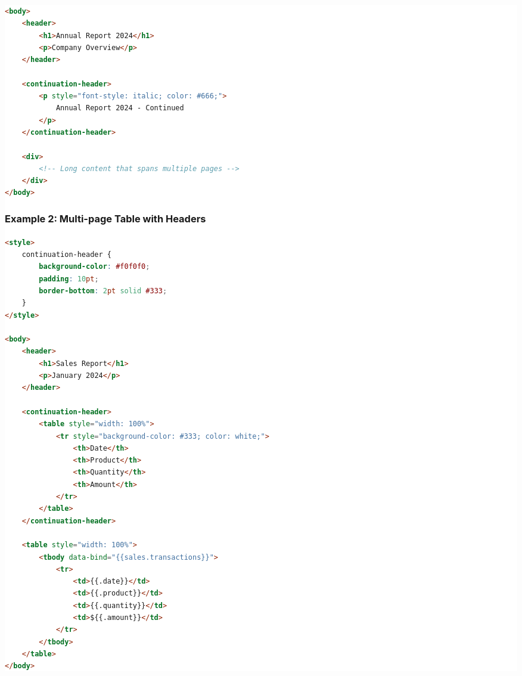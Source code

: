 ```html
<body>
    <header>
        <h1>Annual Report 2024</h1>
        <p>Company Overview</p>
    </header>

    <continuation-header>
        <p style="font-style: italic; color: #666;">
            Annual Report 2024 - Continued
        </p>
    </continuation-header>

    <div>
        <!-- Long content that spans multiple pages -->
    </div>
</body>
```

### Example 2: Multi-page Table with Headers

```html
<style>
    continuation-header {
        background-color: #f0f0f0;
        padding: 10pt;
        border-bottom: 2pt solid #333;
    }
</style>

<body>
    <header>
        <h1>Sales Report</h1>
        <p>January 2024</p>
    </header>

    <continuation-header>
        <table style="width: 100%">
            <tr style="background-color: #333; color: white;">
                <th>Date</th>
                <th>Product</th>
                <th>Quantity</th>
                <th>Amount</th>
            </tr>
        </table>
    </continuation-header>

    <table style="width: 100%">
        <tbody data-bind="{{sales.transactions}}">
            <tr>
                <td>{{.date}}</td>
                <td>{{.product}}</td>
                <td>{{.quantity}}</td>
                <td>${{.amount}}</td>
            </tr>
        </tbody>
    </table>
</body>
```
